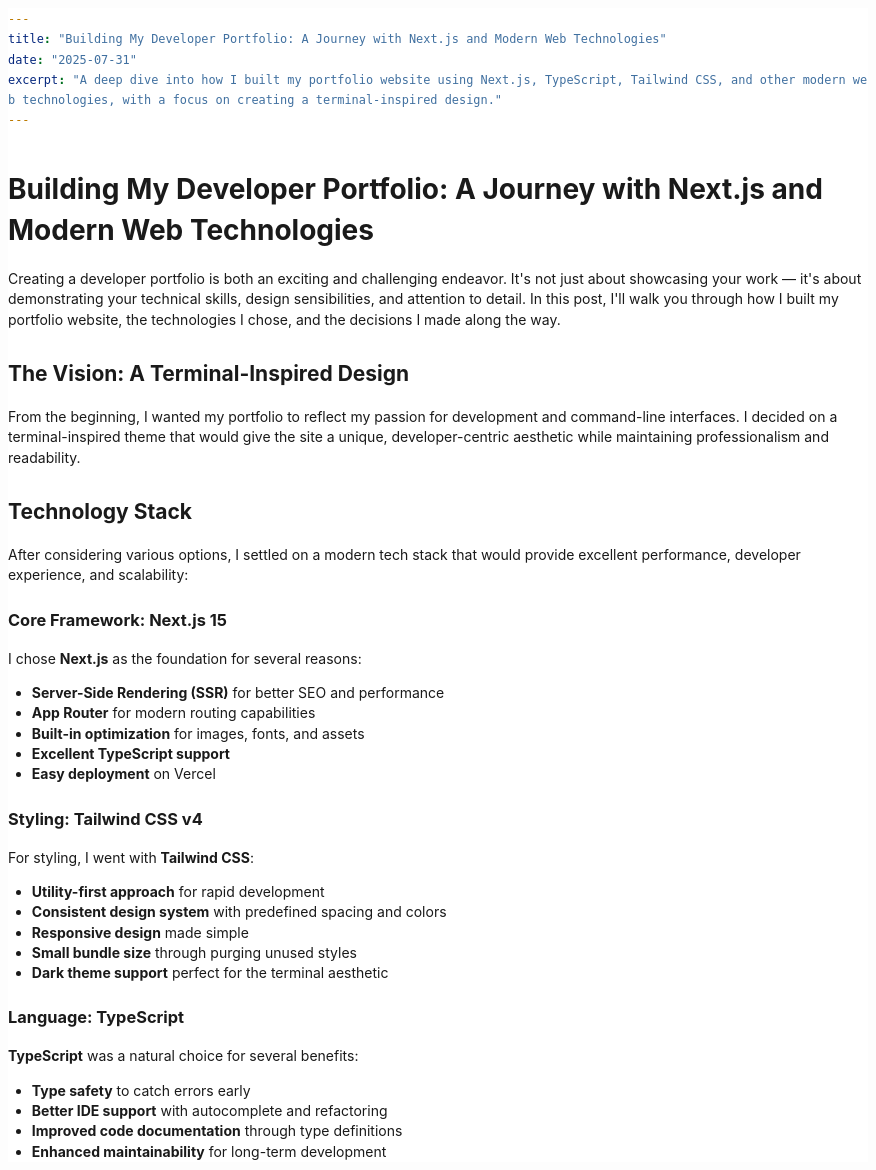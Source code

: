 ```yaml
---
title: "Building My Developer Portfolio: A Journey with Next.js and Modern Web Technologies"
date: "2025-07-31"
excerpt: "A deep dive into how I built my portfolio website using Next.js, TypeScript, Tailwind CSS, and other modern web technologies, with a focus on creating a terminal-inspired design."
---
```


# Building My Developer Portfolio: A Journey with Next.js and Modern Web Technologies

Creating a developer portfolio is both an exciting and challenging endeavor. It's not just about showcasing your work — it's about demonstrating your technical skills, design sensibilities, and attention to detail. In this post, I'll walk you through how I built my portfolio website, the technologies I chose, and the decisions I made along the way.

## The Vision: A Terminal-Inspired Design

From the beginning, I wanted my portfolio to reflect my passion for development and command-line interfaces. I decided on a terminal-inspired theme that would give the site a unique, developer-centric aesthetic while maintaining professionalism and readability.

## Technology Stack

After considering various options, I settled on a modern tech stack that would provide excellent performance, developer experience, and scalability:

### Core Framework: Next.js 15
I chose **Next.js** as the foundation for several reasons:
- **Server-Side Rendering (SSR)** for better SEO and performance
- **App Router** for modern routing capabilities
- **Built-in optimization** for images, fonts, and assets
- **Excellent TypeScript support**
- **Easy deployment** on Vercel

### Styling: Tailwind CSS v4
For styling, I went with **Tailwind CSS**:
- **Utility-first approach** for rapid development
- **Consistent design system** with predefined spacing and colors
- **Responsive design** made simple
- **Small bundle size** through purging unused styles
- **Dark theme support** perfect for the terminal aesthetic

### Language: TypeScript
**TypeScript** was a natural choice for several benefits:
- **Type safety** to catch errors early
- **Better IDE support** with autocomplete and refactoring
- **Improved code documentation** through type definitions
- **Enhanced maintainability** for long-term development
